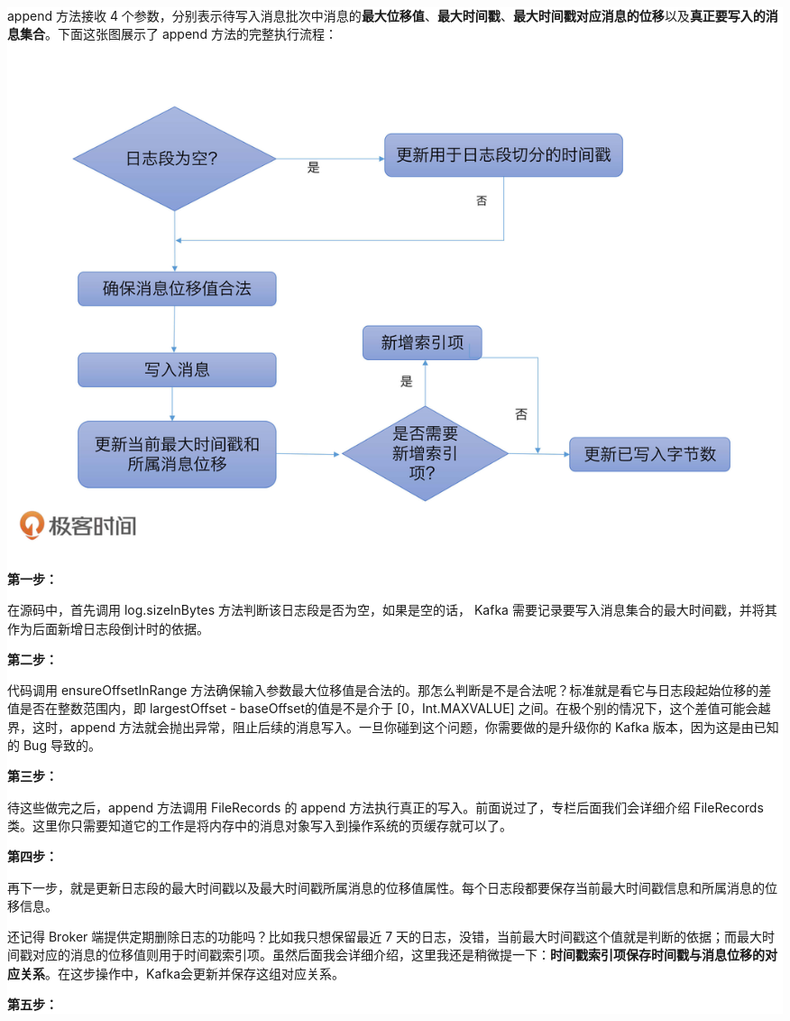 append 方法接收 4 个参数，分别表示待写入消息批次中消息的**最大位移值**、**最大时间戳**、**最大时间戳对应消息的位移**以及**真正要写入的消息集合**。下面这张图展示了 append 方法的完整执行流程：

![](./httpsstatic001geekbangorgresourceimage675c6700570d3052fcadda54767ed8dc385c.jpg)

**第一步：**

在源码中，首先调用 log.sizeInBytes 方法判断该日志段是否为空，如果是空的话， Kafka 需要记录要写入消息集合的最大时间戳，并将其作为后面新增日志段倒计时的依据。

**第二步：**

代码调用 ensureOffsetInRange 方法确保输入参数最大位移值是合法的。那怎么判断是不是合法呢？标准就是看它与日志段起始位移的差值是否在整数范围内，即 largestOffset \- baseOffset的值是不是介于 \[0，Int.MAXVALUE\] 之间。在极个别的情况下，这个差值可能会越界，这时，append 方法就会抛出异常，阻止后续的消息写入。一旦你碰到这个问题，你需要做的是升级你的 Kafka 版本，因为这是由已知的 Bug 导致的。

**第三步：**

待这些做完之后，append 方法调用 FileRecords 的 append 方法执行真正的写入。前面说过了，专栏后面我们会详细介绍 FileRecords 类。这里你只需要知道它的工作是将内存中的消息对象写入到操作系统的页缓存就可以了。

**第四步：**

再下一步，就是更新日志段的最大时间戳以及最大时间戳所属消息的位移值属性。每个日志段都要保存当前最大时间戳信息和所属消息的位移信息。

还记得 Broker 端提供定期删除日志的功能吗？比如我只想保留最近 7 天的日志，没错，当前最大时间戳这个值就是判断的依据；而最大时间戳对应的消息的位移值则用于时间戳索引项。虽然后面我会详细介绍，这里我还是稍微提一下：**时间戳索引项保存时间戳与消息位移的对应关系**。在这步操作中，Kafka会更新并保存这组对应关系。

**第五步：**
